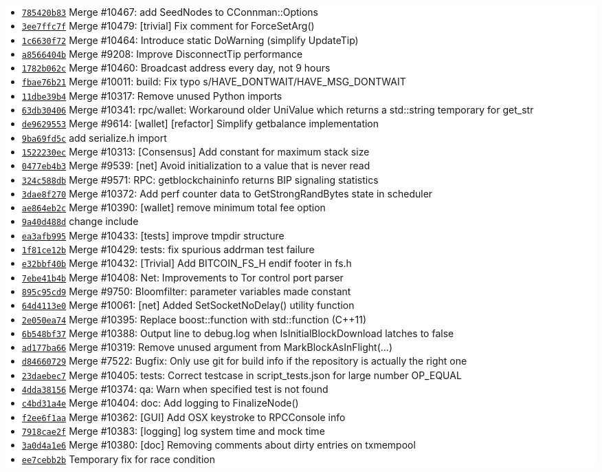 - [`785420b83`](https://github.com/ttmpay/ttm/commit/785420b83) Merge #10467: add SeedNodes to CConnman::Options
- [`3ee7ffc7f`](https://github.com/ttmpay/ttm/commit/3ee7ffc7f) Merge #10479: [trivial] Fix comment for ForceSetArg()
- [`1c6630f72`](https://github.com/ttmpay/ttm/commit/1c6630f72) Merge #10464: Introduce static DoWarning (simplify UpdateTip)
- [`a8566404b`](https://github.com/ttmpay/ttm/commit/a8566404b) Merge #9208: Improve DisconnectTip performance
- [`1782b062c`](https://github.com/ttmpay/ttm/commit/1782b062c) Merge #10460: Broadcast address every day, not 9 hours
- [`fbae76b21`](https://github.com/ttmpay/ttm/commit/fbae76b21) Merge #10011: build: Fix typo s/HAVE_DONTWAIT/HAVE_MSG_DONTWAIT
- [`11dbe39b4`](https://github.com/ttmpay/ttm/commit/11dbe39b4) Merge #10317: Remove unused Python imports
- [`63db30406`](https://github.com/ttmpay/ttm/commit/63db30406) Merge #10341: rpc/wallet: Workaround older UniValue which returns a std::string temporary for get_str
- [`de9629553`](https://github.com/ttmpay/ttm/commit/de9629553) Merge #9614: [wallet] [refactor] Simplify getbalance implementation
- [`9ba69fd5c`](https://github.com/ttmpay/ttm/commit/9ba69fd5c) add serialize.h import
- [`1522230ec`](https://github.com/ttmpay/ttm/commit/1522230ec) Merge #10313: [Consensus] Add constant for maximum stack size
- [`0477eb4b3`](https://github.com/ttmpay/ttm/commit/0477eb4b3) Merge #9539: [net] Avoid initialization to a value that is never read
- [`324c588db`](https://github.com/ttmpay/ttm/commit/324c588db) Merge #9571: RPC: getblockchaininfo returns BIP signaling statistics
- [`3dae8f270`](https://github.com/ttmpay/ttm/commit/3dae8f270) Merge #10372: Add perf counter data to GetStrongRandBytes state in scheduler
- [`ae864eb2c`](https://github.com/ttmpay/ttm/commit/ae864eb2c) Merge #10390: [wallet] remove minimum total fee option
- [`9a40d488d`](https://github.com/ttmpay/ttm/commit/9a40d488d) change include
- [`ea3afb995`](https://github.com/ttmpay/ttm/commit/ea3afb995) Merge #10433: [tests] improve tmpdir structure
- [`1f81ce12b`](https://github.com/ttmpay/ttm/commit/1f81ce12b) Merge #10429: tests: fix spurious addrman test failure
- [`e32bbf40b`](https://github.com/ttmpay/ttm/commit/e32bbf40b) Merge #10432: [Trivial] Add BITCOIN_FS_H endif footer in fs.h
- [`7ebe41b4b`](https://github.com/ttmpay/ttm/commit/7ebe41b4b) Merge #10408: Net: Improvements to Tor control port parser
- [`895c95cd9`](https://github.com/ttmpay/ttm/commit/895c95cd9) Merge #9750: Bloomfilter: parameter variables made constant
- [`64d4113e0`](https://github.com/ttmpay/ttm/commit/64d4113e0) Merge #10061: [net] Added SetSocketNoDelay() utility function
- [`2e050ea74`](https://github.com/ttmpay/ttm/commit/2e050ea74) Merge #10395: Replace boost::function with std::function (C++11)
- [`6b548bf37`](https://github.com/ttmpay/ttm/commit/6b548bf37) Merge #10388: Output line to debug.log when IsInitialBlockDownload latches to false
- [`ad177ba66`](https://github.com/ttmpay/ttm/commit/ad177ba66) Merge #10319: Remove unused argument from MarkBlockAsInFlight(...)
- [`d84660729`](https://github.com/ttmpay/ttm/commit/d84660729) Merge #7522: Bugfix: Only use git for build info if the repository is actually the right one
- [`23daebec7`](https://github.com/ttmpay/ttm/commit/23daebec7) Merge #10405: tests: Correct testcase in script_tests.json for large number OP_EQUAL
- [`4dda38156`](https://github.com/ttmpay/ttm/commit/4dda38156) Merge #10374: qa: Warn when specified test is not found
- [`c4bd31a4e`](https://github.com/ttmpay/ttm/commit/c4bd31a4e) Merge #10404: doc: Add logging to FinalizeNode()
- [`f2ee6f1aa`](https://github.com/ttmpay/ttm/commit/f2ee6f1aa) Merge #10362: [GUI] Add OSX keystroke to RPCConsole info
- [`7918cae2f`](https://github.com/ttmpay/ttm/commit/7918cae2f) Merge #10383: [logging] log system time and mock time
- [`3a0d4a1e6`](https://github.com/ttmpay/ttm/commit/3a0d4a1e6) Merge #10380: [doc] Removing comments about dirty entries on txmempool
- [`ee7cebb2b`](https://github.com/ttmpay/ttm/commit/ee7cebb2b) Temporary fix for race condition